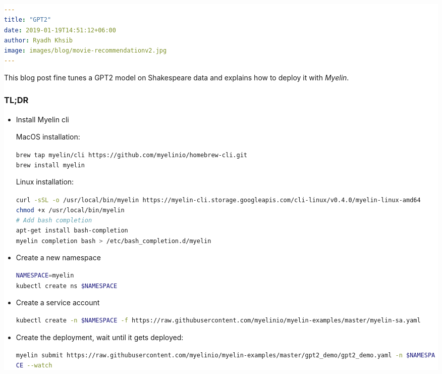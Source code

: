 ```yaml
---
title: "GPT2"
date: 2019-01-19T14:51:12+06:00
author: Ryadh Khsib
image: images/blog/movie-recommendationv2.jpg
---
```


This blog post fine tunes a GPT2 model on Shakespeare data
and explains how to deploy it with *Myelin*.



### TL;DR

- Install Myelin cli

    MacOS installation:

    ```bash
    brew tap myelin/cli https://github.com/myelinio/homebrew-cli.git
    brew install myelin
    ```

    Linux installation:

    ```bash
    curl -sSL -o /usr/local/bin/myelin https://myelin-cli.storage.googleapis.com/cli-linux/v0.4.0/myelin-linux-amd64
    chmod +x /usr/local/bin/myelin
    # Add bash completion
    apt-get install bash-completion
    myelin completion bash > /etc/bash_completion.d/myelin
    ```

- Create a new namespace
    ```bash
    NAMESPACE=myelin
    kubectl create ns $NAMESPACE
    ```

- Create a service account
    ```bash
    kubectl create -n $NAMESPACE -f https://raw.githubusercontent.com/myelinio/myelin-examples/master/myelin-sa.yaml
    ```

- Create the deployment, wait until it gets deployed:
    ```bash
    myelin submit https://raw.githubusercontent.com/myelinio/myelin-examples/master/gpt2_demo/gpt2_demo.yaml -n $NAMESPACE --watch
    ```
    